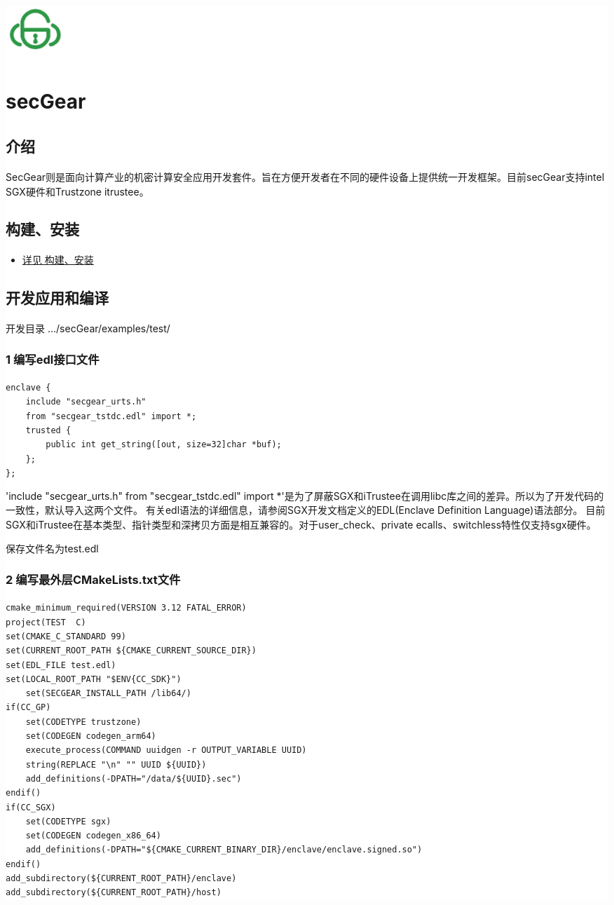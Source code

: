 <img src="docs/logo.png" alt="secGear" style="zoom:100%;" />

secGear
============================

介绍
-----------

SecGear则是面向计算产业的机密计算安全应用开发套件。旨在方便开发者在不同的硬件设备上提供统一开发框架。目前secGear支持intel SGX硬件和Trustzone itrustee。

构建、安装
----------------

- [详见 构建、安装](./docs/build_install.md)

开发应用和编译
------------------------------

开发目录 .../secGear/examples/test/

### 1 编写edl接口文件

	enclave {
		include "secgear_urts.h"
		from "secgear_tstdc.edl" import *;
		trusted {
			public int get_string([out, size=32]char *buf);
		};
	};
'include "secgear_urts.h" from "secgear_tstdc.edl" import *'是为了屏蔽SGX和iTrustee在调用libc库之间的差异。所以为了开发代码的一致性，默认导入这两个文件。
有关edl语法的详细信息，请参阅SGX开发文档定义的EDL(Enclave Definition Language)语法部分。
目前SGX和iTrustee在基本类型、指针类型和深拷贝方面是相互兼容的。对于user_check、private ecalls、switchless特性仅支持sgx硬件。

保存文件名为test.edl

### 2 编写最外层CMakeLists.txt文件

	cmake_minimum_required(VERSION 3.12 FATAL_ERROR)
	project(TEST  C)
	set(CMAKE_C_STANDARD 99)
	set(CURRENT_ROOT_PATH ${CMAKE_CURRENT_SOURCE_DIR})
	set(EDL_FILE test.edl)
	set(LOCAL_ROOT_PATH "$ENV{CC_SDK}")
        set(SECGEAR_INSTALL_PATH /lib64/)
	if(CC_GP)
		set(CODETYPE trustzone)
		set(CODEGEN codegen_arm64)
		execute_process(COMMAND uuidgen -r OUTPUT_VARIABLE UUID)
		string(REPLACE "\n" "" UUID ${UUID})
		add_definitions(-DPATH="/data/${UUID}.sec")
	endif()
	if(CC_SGX)
		set(CODETYPE sgx)
		set(CODEGEN codegen_x86_64)
		add_definitions(-DPATH="${CMAKE_CURRENT_BINARY_DIR}/enclave/enclave.signed.so")
	endif()
	add_subdirectory(${CURRENT_ROOT_PATH}/enclave)
	add_subdirectory(${CURRENT_ROOT_PATH}/host)
